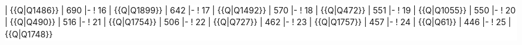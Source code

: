 | {{Q|Q1486}}
| 690
|-
! 16
| {{Q|Q1899}}
| 642
|-
! 17
| {{Q|Q1492}}
| 570
|-
! 18
| {{Q|Q472}}
| 551
|-
! 19
| {{Q|Q1055}}
| 550
|-
! 20
| {{Q|Q490}}
| 516
|-
! 21
| {{Q|Q1754}}
| 506
|-
! 22
| {{Q|Q727}}
| 462
|-
! 23
| {{Q|Q1757}}
| 457
|-
! 24
| {{Q|Q61}}
| 446
|-
! 25
| {{Q|Q1748}}